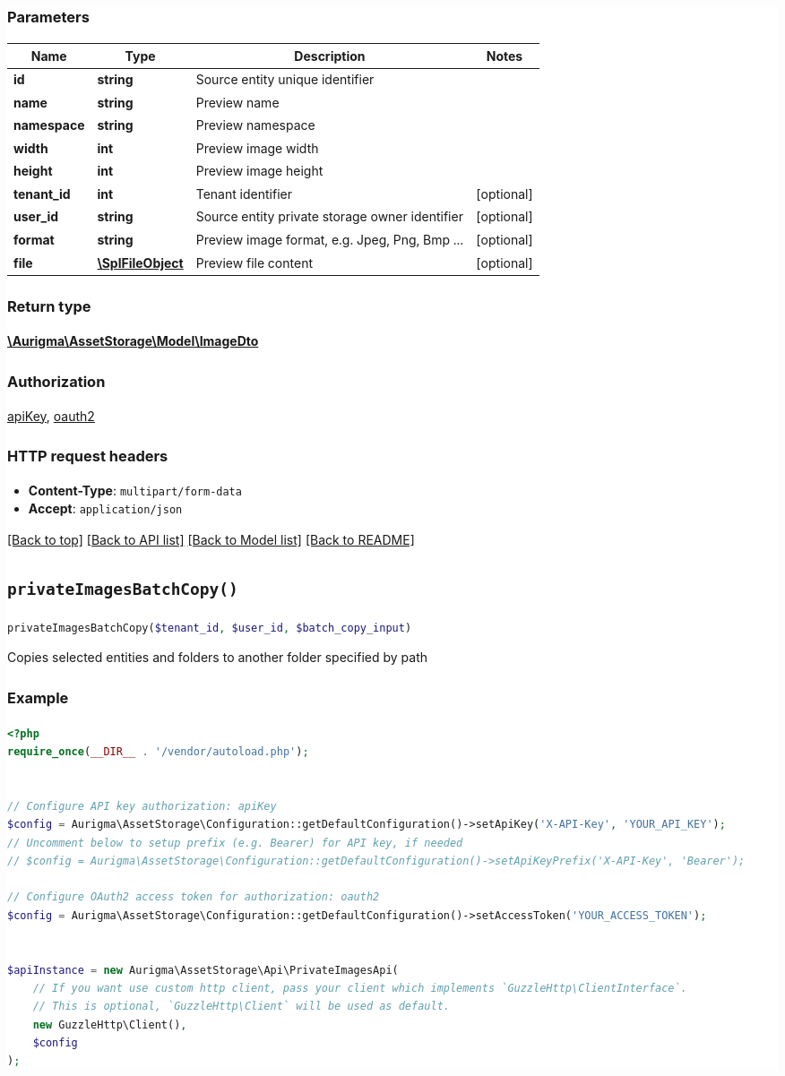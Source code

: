 ### Parameters

Name | Type | Description  | Notes
------------- | ------------- | ------------- | -------------
 **id** | **string**| Source entity unique identifier |
 **name** | **string**| Preview name |
 **namespace** | **string**| Preview namespace |
 **width** | **int**| Preview image width |
 **height** | **int**| Preview image height |
 **tenant_id** | **int**| Tenant identifier | [optional]
 **user_id** | **string**| Source entity private storage owner identifier | [optional]
 **format** | **string**| Preview image format, e.g. Jpeg, Png, Bmp ... | [optional]
 **file** | [**\SplFileObject**](../Model/\SplFileObject.md)| Preview file content | [optional]

### Return type

[**\Aurigma\AssetStorage\Model\ImageDto**](../Model/ImageDto.md)

### Authorization

[apiKey](../../README.md#apiKey), [oauth2](../../README.md#oauth2)

### HTTP request headers

- **Content-Type**: `multipart/form-data`
- **Accept**: `application/json`

[[Back to top]](#) [[Back to API list]](../../README.md#endpoints)
[[Back to Model list]](../../README.md#models)
[[Back to README]](../../README.md)

## `privateImagesBatchCopy()`

```php
privateImagesBatchCopy($tenant_id, $user_id, $batch_copy_input)
```

Copies selected entities and folders to another folder specified by path

### Example

```php
<?php
require_once(__DIR__ . '/vendor/autoload.php');


// Configure API key authorization: apiKey
$config = Aurigma\AssetStorage\Configuration::getDefaultConfiguration()->setApiKey('X-API-Key', 'YOUR_API_KEY');
// Uncomment below to setup prefix (e.g. Bearer) for API key, if needed
// $config = Aurigma\AssetStorage\Configuration::getDefaultConfiguration()->setApiKeyPrefix('X-API-Key', 'Bearer');

// Configure OAuth2 access token for authorization: oauth2
$config = Aurigma\AssetStorage\Configuration::getDefaultConfiguration()->setAccessToken('YOUR_ACCESS_TOKEN');


$apiInstance = new Aurigma\AssetStorage\Api\PrivateImagesApi(
    // If you want use custom http client, pass your client which implements `GuzzleHttp\ClientInterface`.
    // This is optional, `GuzzleHttp\Client` will be used as default.
    new GuzzleHttp\Client(),
    $config
);
```